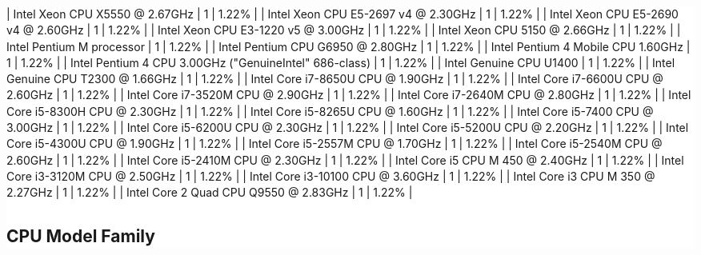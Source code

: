 | Intel Xeon CPU X5550 @ 2.67GHz                         | 1         | 1.22%   |
| Intel Xeon CPU E5-2697 v4 @ 2.30GHz                    | 1         | 1.22%   |
| Intel Xeon CPU E5-2690 v4 @ 2.60GHz                    | 1         | 1.22%   |
| Intel Xeon CPU E3-1220 v5 @ 3.00GHz                    | 1         | 1.22%   |
| Intel Xeon CPU 5150 @ 2.66GHz                          | 1         | 1.22%   |
| Intel Pentium M processor                              | 1         | 1.22%   |
| Intel Pentium CPU G6950 @ 2.80GHz                      | 1         | 1.22%   |
| Intel Pentium 4 Mobile CPU 1.60GHz                     | 1         | 1.22%   |
| Intel Pentium 4 CPU 3.00GHz ("GenuineIntel" 686-class) | 1         | 1.22%   |
| Intel Genuine CPU U1400                                | 1         | 1.22%   |
| Intel Genuine CPU T2300 @ 1.66GHz                      | 1         | 1.22%   |
| Intel Core i7-8650U CPU @ 1.90GHz                      | 1         | 1.22%   |
| Intel Core i7-6600U CPU @ 2.60GHz                      | 1         | 1.22%   |
| Intel Core i7-3520M CPU @ 2.90GHz                      | 1         | 1.22%   |
| Intel Core i7-2640M CPU @ 2.80GHz                      | 1         | 1.22%   |
| Intel Core i5-8300H CPU @ 2.30GHz                      | 1         | 1.22%   |
| Intel Core i5-8265U CPU @ 1.60GHz                      | 1         | 1.22%   |
| Intel Core i5-7400 CPU @ 3.00GHz                       | 1         | 1.22%   |
| Intel Core i5-6200U CPU @ 2.30GHz                      | 1         | 1.22%   |
| Intel Core i5-5200U CPU @ 2.20GHz                      | 1         | 1.22%   |
| Intel Core i5-4300U CPU @ 1.90GHz                      | 1         | 1.22%   |
| Intel Core i5-2557M CPU @ 1.70GHz                      | 1         | 1.22%   |
| Intel Core i5-2540M CPU @ 2.60GHz                      | 1         | 1.22%   |
| Intel Core i5-2410M CPU @ 2.30GHz                      | 1         | 1.22%   |
| Intel Core i5 CPU M 450 @ 2.40GHz                      | 1         | 1.22%   |
| Intel Core i3-3120M CPU @ 2.50GHz                      | 1         | 1.22%   |
| Intel Core i3-10100 CPU @ 3.60GHz                      | 1         | 1.22%   |
| Intel Core i3 CPU M 350 @ 2.27GHz                      | 1         | 1.22%   |
| Intel Core 2 Quad CPU Q9550 @ 2.83GHz                  | 1         | 1.22%   |

CPU Model Family
----------------
